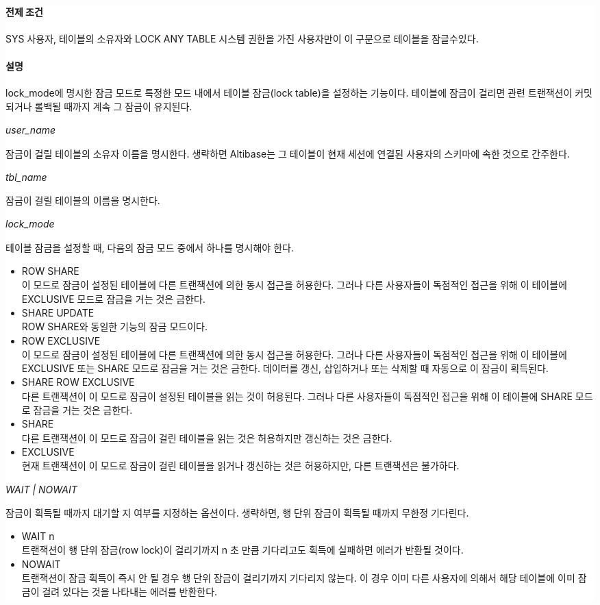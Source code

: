 #### 전제 조건

SYS 사용자, 테이블의 소유자와 LOCK ANY TABLE 시스템 권한을 가진 사용자만이 이
구문으로 테이블을 잠글수있다.

#### 설명

lock_mode에 명시한 잠금 모드로 특정한 모드 내에서 테이블 잠금(lock table)을
설정하는 기능이다. 테이블에 잠금이 걸리면 관련 트랜잭션이 커밋되거나 롤백될
때까지 계속 그 잠금이 유지된다.

*user_name*

잠금이 걸릴 테이블의 소유자 이름을 명시한다. 생략하면 Altibase는 그 테이블이
현재 세션에 연결된 사용자의 스키마에 속한 것으로 간주한다.

*tbl_name*

잠금이 걸릴 테이블의 이름을 명시한다.

*lock_mode*

테이블 잠금을 설정할 때, 다음의 잠금 모드 중에서 하나를 명시해야 한다.

- ROW SHARE  
  이 모드로 잠금이 설정된 테이블에 다른 트랜잭션에 의한 동시 접근을 허용한다.
  그러나 다른 사용자들이 독점적인 접근을 위해 이 테이블에 EXCLUSIVE 모드로
  잠금을 거는 것은 금한다.
- SHARE UPDATE  
  ROW SHARE와 동일한 기능의 잠금 모드이다.
- ROW EXCLUSIVE  
  이 모드로 잠금이 설정된 테이블에 다른 트랜잭션에 의한 동시 접근을 허용한다.
  그러나 다른 사용자들이 독점적인 접근을 위해 이 테이블에 EXCLUSIVE 또는 SHARE
  모드로 잠금을 거는 것은 금한다. 데이터를 갱신, 삽입하거나 또는 삭제할 때
  자동으로 이 잠금이 획득된다.
- SHARE ROW EXCLUSIVE  
  다른 트랜잭션이 이 모드로 잠금이 설정된 테이블을 읽는 것이 허용된다. 그러나
  다른 사용자들이 독점적인 접근을 위해 이 테이블에 SHARE 모드로 잠금을 거는
  것은 금한다.
- SHARE  
  다른 트랜잭션이 이 모드로 잠금이 걸린 테이블을 읽는 것은 허용하지만 갱신하는
  것은 금한다.
- EXCLUSIVE  
  현재 트랜잭션이 이 모드로 잠금이 걸린 테이블을 읽거나 갱신하는 것은
  허용하지만, 다른 트랜잭션은 불가하다.

*WAIT \| NOWAIT*

잠금이 획득될 때까지 대기할 지 여부를 지정하는 옵션이다. 생략하면, 행 단위
잠금이 획득될 때까지 무한정 기다린다.

- WAIT n  
  트랜잭션이 행 단위 잠금(row lock)이 걸리기까지 n 초 만큼 기다리고도 획득에
  실패하면 에러가 반환될 것이다.
- NOWAIT  
  트랜잭션이 잠금 획득이 즉시 안 될 경우 행 단위 잠금이 걸리기까지 기다리지
  않는다. 이 경우 이미 다른 사용자에 의해서 해당 테이블에 이미 잠금이 걸려
  있다는 것을 나타내는 에러를 반환한다.
